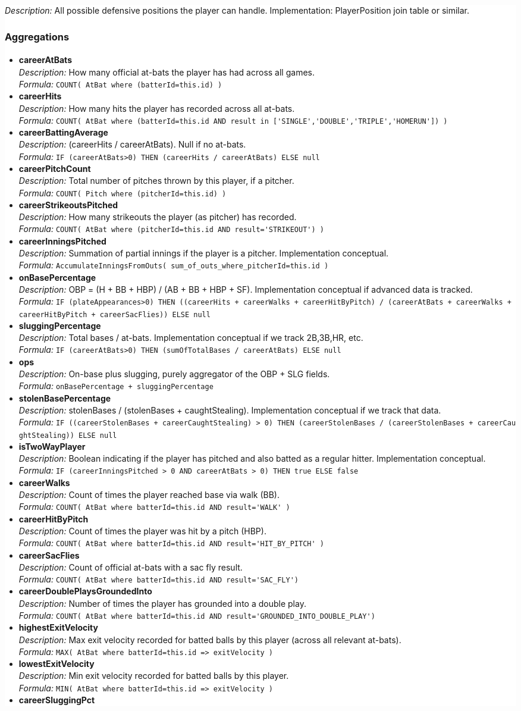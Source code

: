     
  *Description:* All possible defensive positions the player can handle. Implementation: PlayerPosition join table or similar.

### Aggregations
- **careerAtBats**  
  *Description:* How many official at-bats the player has had across all games.  
  *Formula:* `COUNT( AtBat where (batterId=this.id) )`
- **careerHits**  
  *Description:* How many hits the player has recorded across all at-bats.  
  *Formula:* `COUNT( AtBat where (batterId=this.id AND result in ['SINGLE','DOUBLE','TRIPLE','HOMERUN']) )`
- **careerBattingAverage**  
  *Description:* (careerHits / careerAtBats). Null if no at-bats.  
  *Formula:* `IF (careerAtBats>0) THEN (careerHits / careerAtBats) ELSE null`
- **careerPitchCount**  
  *Description:* Total number of pitches thrown by this player, if a pitcher.  
  *Formula:* `COUNT( Pitch where (pitcherId=this.id) )`
- **careerStrikeoutsPitched**  
  *Description:* How many strikeouts the player (as pitcher) has recorded.  
  *Formula:* `COUNT( AtBat where (pitcherId=this.id AND result='STRIKEOUT') )`
- **careerInningsPitched**  
  *Description:* Summation of partial innings if the player is a pitcher. Implementation conceptual.  
  *Formula:* `AccumulateInningsFromOuts( sum_of_outs_where_pitcherId=this.id )`
- **onBasePercentage**  
  *Description:* OBP = (H + BB + HBP) / (AB + BB + HBP + SF). Implementation conceptual if advanced data is tracked.  
  *Formula:* `IF (plateAppearances>0) THEN ((careerHits + careerWalks + careerHitByPitch) / (careerAtBats + careerWalks + careerHitByPitch + careerSacFlies)) ELSE null`
- **sluggingPercentage**  
  *Description:* Total bases / at-bats. Implementation conceptual if we track 2B,3B,HR, etc.  
  *Formula:* `IF (careerAtBats>0) THEN (sumOfTotalBases / careerAtBats) ELSE null`
- **ops**  
  *Description:* On-base plus slugging, purely aggregator of the OBP + SLG fields.  
  *Formula:* `onBasePercentage + sluggingPercentage`
- **stolenBasePercentage**  
  *Description:* stolenBases / (stolenBases + caughtStealing). Implementation conceptual if we track that data.  
  *Formula:* `IF ((careerStolenBases + careerCaughtStealing) > 0) THEN (careerStolenBases / (careerStolenBases + careerCaughtStealing)) ELSE null`
- **isTwoWayPlayer**  
  *Description:* Boolean indicating if the player has pitched and also batted as a regular hitter. Implementation conceptual.  
  *Formula:* `IF (careerInningsPitched > 0 AND careerAtBats > 0) THEN true ELSE false`
- **careerWalks**  
  *Description:* Count of times the player reached base via walk (BB).  
  *Formula:* `COUNT( AtBat where batterId=this.id AND result='WALK' )`
- **careerHitByPitch**  
  *Description:* Count of times the player was hit by a pitch (HBP).  
  *Formula:* `COUNT( AtBat where batterId=this.id AND result='HIT_BY_PITCH' )`
- **careerSacFlies**  
  *Description:* Count of official at-bats with a sac fly result.  
  *Formula:* `COUNT( AtBat where batterId=this.id AND result='SAC_FLY')`
- **careerDoublePlaysGroundedInto**  
  *Description:* Number of times the player has grounded into a double play.  
  *Formula:* `COUNT( AtBat where batterId=this.id AND result='GROUNDED_INTO_DOUBLE_PLAY')`
- **highestExitVelocity**  
  *Description:* Max exit velocity recorded for batted balls by this player (across all relevant at-bats).  
  *Formula:* `MAX( AtBat where batterId=this.id => exitVelocity )`
- **lowestExitVelocity**  
  *Description:* Min exit velocity recorded for batted balls by this player.  
  *Formula:* `MIN( AtBat where batterId=this.id => exitVelocity )`
- **careerSluggingPct**  